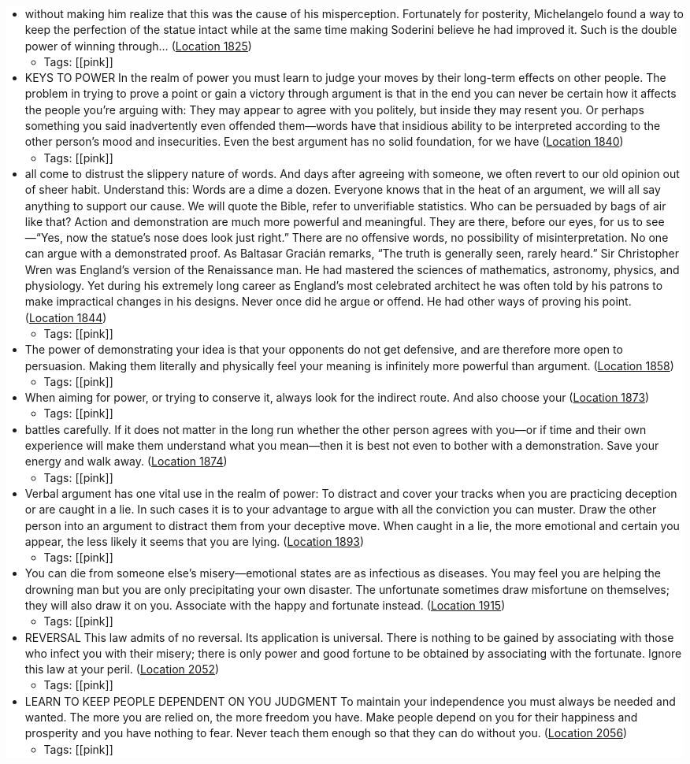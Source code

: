 - without making him realize that this was the cause of his misperception. Fortunately for posterity, Michelangelo found a way to keep the perfection of the statue intact while at the same time making Soderini believe he had improved it. Such is the double power of winning through… ([Location 1825](https://readwise.io/to_kindle?action=open&asin=B0024CEZR6&location=1825))
    - Tags: [[pink]] 
- KEYS TO POWER In the realm of power you must learn to judge your moves by their long-term effects on other people. The problem in trying to prove a point or gain a victory through argument is that in the end you can never be certain how it affects the people you’re arguing with: They may appear to agree with you politely, but inside they may resent you. Or perhaps something you said inadvertently even offended them—words have that insidious ability to be interpreted according to the other person’s mood and insecurities. Even the best argument has no solid foundation, for we have ([Location 1840](https://readwise.io/to_kindle?action=open&asin=B0024CEZR6&location=1840))
    - Tags: [[pink]] 
- all come to distrust the slippery nature of words. And days after agreeing with someone, we often revert to our old opinion out of sheer habit. Understand this: Words are a dime a dozen. Everyone knows that in the heat of an argument, we will all say anything to support our cause. We will quote the Bible, refer to unverifiable statistics. Who can be persuaded by bags of air like that? Action and demonstration are much more powerful and meaningful. They are there, before our eyes, for us to see—“Yes, now the statue’s nose does look just right.” There are no offensive words, no possibility of misinterpretation. No one can argue with a demonstrated proof. As Baltasar Gracián remarks, “The truth is generally seen, rarely heard.” Sir Christopher Wren was England’s version of the Renaissance man. He had mastered the sciences of mathematics, astronomy, physics, and physiology. Yet during his extremely long career as England’s most celebrated architect he was often told by his patrons to make impractical changes in his designs. Never once did he argue or offend. He had other ways of proving his point. ([Location 1844](https://readwise.io/to_kindle?action=open&asin=B0024CEZR6&location=1844))
    - Tags: [[pink]] 
- The power of demonstrating your idea is that your opponents do not get defensive, and are therefore more open to persuasion. Making them literally and physically feel your meaning is infinitely more powerful than argument. ([Location 1858](https://readwise.io/to_kindle?action=open&asin=B0024CEZR6&location=1858))
    - Tags: [[pink]] 
- When aiming for power, or trying to conserve it, always look for the indirect route. And also choose your ([Location 1873](https://readwise.io/to_kindle?action=open&asin=B0024CEZR6&location=1873))
    - Tags: [[pink]] 
- battles carefully. If it does not matter in the long run whether the other person agrees with you—or if time and their own experience will make them understand what you mean—then it is best not even to bother with a demonstration. Save your energy and walk away. ([Location 1874](https://readwise.io/to_kindle?action=open&asin=B0024CEZR6&location=1874))
    - Tags: [[pink]] 
- Verbal argument has one vital use in the realm of power: To distract and cover your tracks when you are practicing deception or are caught in a lie. In such cases it is to your advantage to argue with all the conviction you can muster. Draw the other person into an argument to distract them from your deceptive move. When caught in a lie, the more emotional and certain you appear, the less likely it seems that you are lying. ([Location 1893](https://readwise.io/to_kindle?action=open&asin=B0024CEZR6&location=1893))
    - Tags: [[pink]] 
- You can die from someone else’s misery—emotional states are as infectious as diseases. You may feel you are helping the drowning man but you are only precipitating your own disaster. The unfortunate sometimes draw misfortune on themselves; they will also draw it on you. Associate with the happy and fortunate instead. ([Location 1915](https://readwise.io/to_kindle?action=open&asin=B0024CEZR6&location=1915))
    - Tags: [[pink]] 
- REVERSAL This law admits of no reversal. Its application is universal. There is nothing to be gained by associating with those who infect you with their misery; there is only power and good fortune to be obtained by associating with the fortunate. Ignore this law at your peril. ([Location 2052](https://readwise.io/to_kindle?action=open&asin=B0024CEZR6&location=2052))
    - Tags: [[pink]] 
- LEARN TO KEEP PEOPLE DEPENDENT ON YOU JUDGMENT To maintain your independence you must always be needed and wanted. The more you are relied on, the more freedom you have. Make people depend on you for their happiness and prosperity and you have nothing to fear. Never teach them enough so that they can do without you. ([Location 2056](https://readwise.io/to_kindle?action=open&asin=B0024CEZR6&location=2056))
    - Tags: [[pink]] 